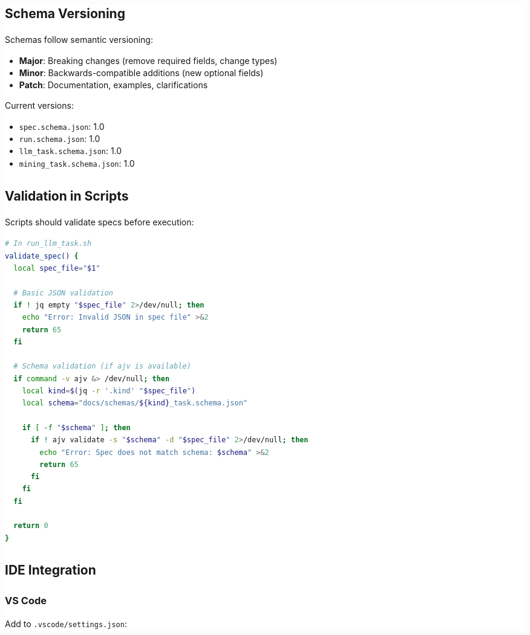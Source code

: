 ## Schema Versioning

Schemas follow semantic versioning:

- **Major**: Breaking changes (remove required fields, change types)
- **Minor**: Backwards-compatible additions (new optional fields)
- **Patch**: Documentation, examples, clarifications

Current versions:
- `spec.schema.json`: 1.0
- `run.schema.json`: 1.0
- `llm_task.schema.json`: 1.0
- `mining_task.schema.json`: 1.0

## Validation in Scripts

Scripts should validate specs before execution:

```bash
# In run_llm_task.sh
validate_spec() {
  local spec_file="$1"
  
  # Basic JSON validation
  if ! jq empty "$spec_file" 2>/dev/null; then
    echo "Error: Invalid JSON in spec file" >&2
    return 65
  fi
  
  # Schema validation (if ajv is available)
  if command -v ajv &> /dev/null; then
    local kind=$(jq -r '.kind' "$spec_file")
    local schema="docs/schemas/${kind}_task.schema.json"
    
    if [ -f "$schema" ]; then
      if ! ajv validate -s "$schema" -d "$spec_file" 2>/dev/null; then
        echo "Error: Spec does not match schema: $schema" >&2
        return 65
      fi
    fi
  fi
  
  return 0
}
```

## IDE Integration

### VS Code

Add to `.vscode/settings.json`:
